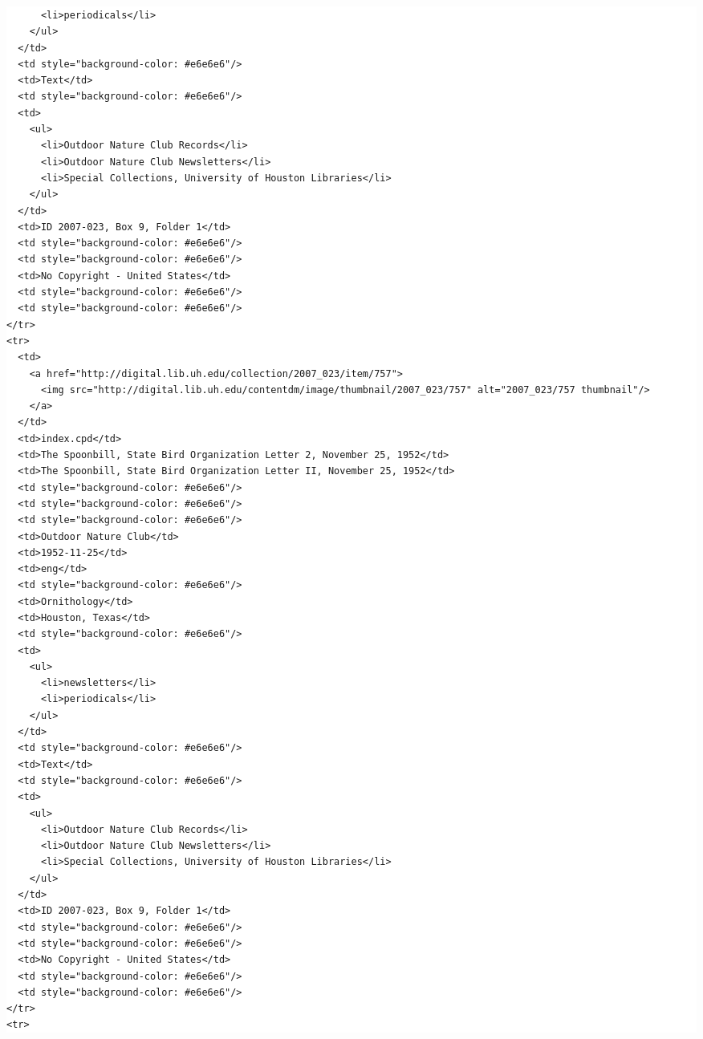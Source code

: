           <li>periodicals</li>
        </ul>
      </td>
      <td style="background-color: #e6e6e6"/>
      <td>Text</td>
      <td style="background-color: #e6e6e6"/>
      <td>
        <ul>
          <li>Outdoor Nature Club Records</li>
          <li>Outdoor Nature Club Newsletters</li>
          <li>Special Collections, University of Houston Libraries</li>
        </ul>
      </td>
      <td>ID 2007-023, Box 9, Folder 1</td>
      <td style="background-color: #e6e6e6"/>
      <td style="background-color: #e6e6e6"/>
      <td>No Copyright - United States</td>
      <td style="background-color: #e6e6e6"/>
      <td style="background-color: #e6e6e6"/>
    </tr>
    <tr>
      <td>
        <a href="http://digital.lib.uh.edu/collection/2007_023/item/757">
          <img src="http://digital.lib.uh.edu/contentdm/image/thumbnail/2007_023/757" alt="2007_023/757 thumbnail"/>
        </a>
      </td>
      <td>index.cpd</td>
      <td>The Spoonbill, State Bird Organization Letter 2, November 25, 1952</td>
      <td>The Spoonbill, State Bird Organization Letter II, November 25, 1952</td>
      <td style="background-color: #e6e6e6"/>
      <td style="background-color: #e6e6e6"/>
      <td style="background-color: #e6e6e6"/>
      <td>Outdoor Nature Club</td>
      <td>1952-11-25</td>
      <td>eng</td>
      <td style="background-color: #e6e6e6"/>
      <td>Ornithology</td>
      <td>Houston, Texas</td>
      <td style="background-color: #e6e6e6"/>
      <td>
        <ul>
          <li>newsletters</li>
          <li>periodicals</li>
        </ul>
      </td>
      <td style="background-color: #e6e6e6"/>
      <td>Text</td>
      <td style="background-color: #e6e6e6"/>
      <td>
        <ul>
          <li>Outdoor Nature Club Records</li>
          <li>Outdoor Nature Club Newsletters</li>
          <li>Special Collections, University of Houston Libraries</li>
        </ul>
      </td>
      <td>ID 2007-023, Box 9, Folder 1</td>
      <td style="background-color: #e6e6e6"/>
      <td style="background-color: #e6e6e6"/>
      <td>No Copyright - United States</td>
      <td style="background-color: #e6e6e6"/>
      <td style="background-color: #e6e6e6"/>
    </tr>
    <tr>